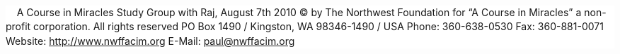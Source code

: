  
 
A Course in Miracles Study Group with Raj, August 7th 2010
© by The Northwest Foundation for “A Course in Miracles” a non-profit corporation.
All rights reserved
PO Box 1490 / Kingston, WA 98346-1490 / USA 
Phone: 360-638-0530   Fax: 360-881-0071
Website: http://www.nwffacim.org
E-Mail: paul@nwffacim.org 
 
 
 
